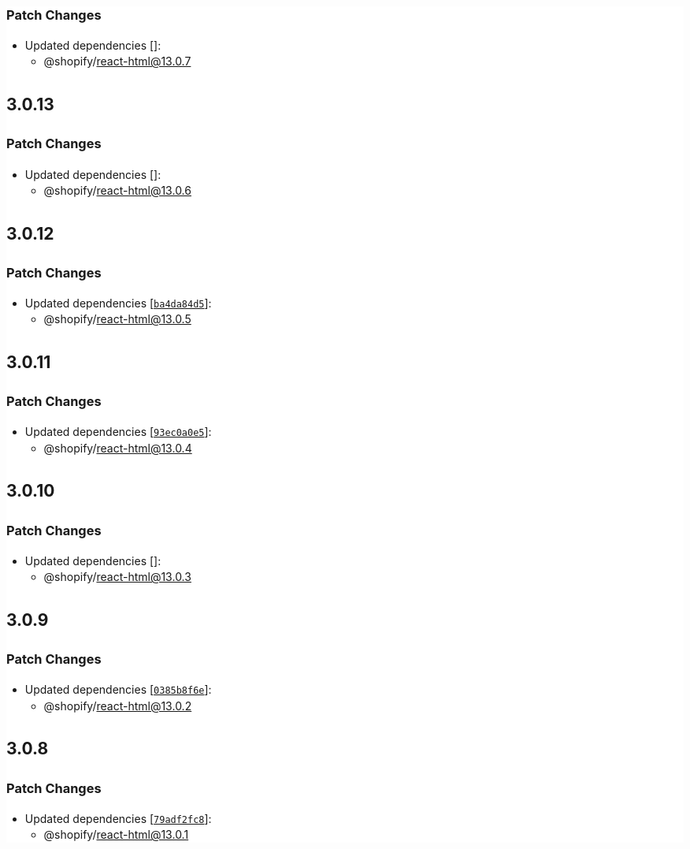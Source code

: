 ### Patch Changes

- Updated dependencies []:
  - @shopify/react-html@13.0.7

## 3.0.13

### Patch Changes

- Updated dependencies []:
  - @shopify/react-html@13.0.6

## 3.0.12

### Patch Changes

- Updated dependencies [[`ba4da84d5`](https://github.com/Shopify/quilt/commit/ba4da84d5237603433f8097f79421bab6ea48f86)]:
  - @shopify/react-html@13.0.5

## 3.0.11

### Patch Changes

- Updated dependencies [[`93ec0a0e5`](https://github.com/Shopify/quilt/commit/93ec0a0e57a1962a455f15a46977a3c05a02369f)]:
  - @shopify/react-html@13.0.4

## 3.0.10

### Patch Changes

- Updated dependencies []:
  - @shopify/react-html@13.0.3

## 3.0.9

### Patch Changes

- Updated dependencies [[`0385b8f6e`](https://github.com/Shopify/quilt/commit/0385b8f6e3fa092ceb490408fbca0085280e4e1a)]:
  - @shopify/react-html@13.0.2

## 3.0.8

### Patch Changes

- Updated dependencies [[`79adf2fc8`](https://github.com/Shopify/quilt/commit/79adf2fc8fc2a1bced03dee91aa2f554fe58bf9d)]:
  - @shopify/react-html@13.0.1

